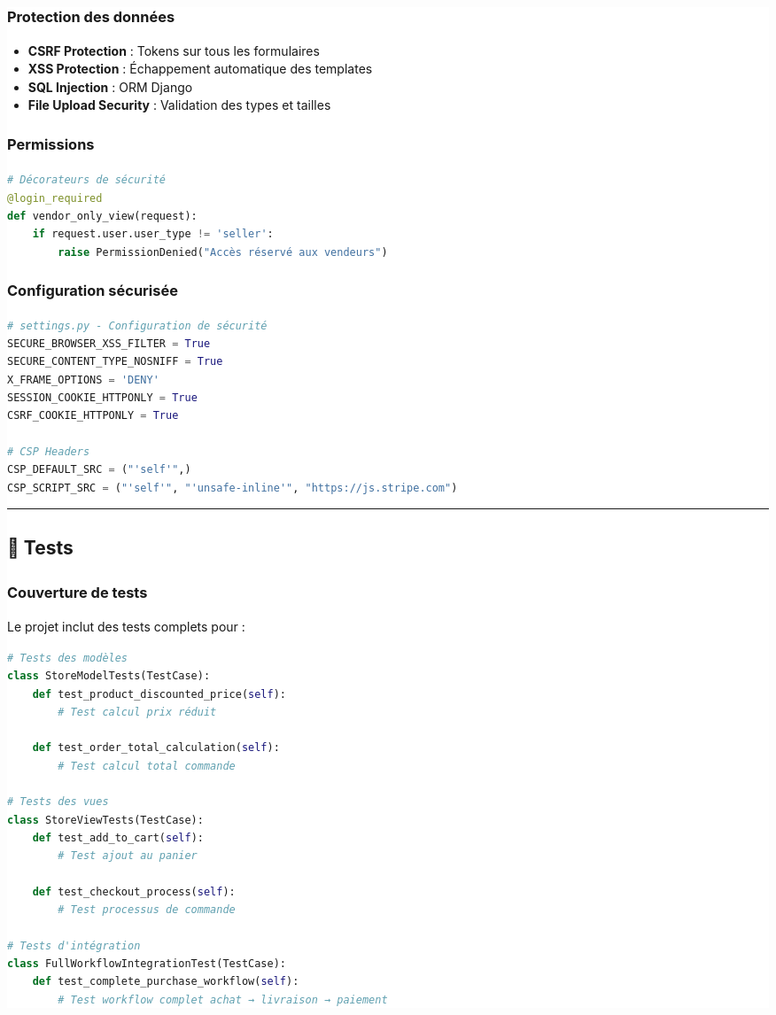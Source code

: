 ### Protection des données
- **CSRF Protection** : Tokens sur tous les formulaires
- **XSS Protection** : Échappement automatique des templates
- **SQL Injection** : ORM Django
- **File Upload Security** : Validation des types et tailles

### Permissions
```python
# Décorateurs de sécurité
@login_required
def vendor_only_view(request):
    if request.user.user_type != 'seller':
        raise PermissionDenied("Accès réservé aux vendeurs")
```

### Configuration sécurisée
```python
# settings.py - Configuration de sécurité
SECURE_BROWSER_XSS_FILTER = True
SECURE_CONTENT_TYPE_NOSNIFF = True
X_FRAME_OPTIONS = 'DENY'
SESSION_COOKIE_HTTPONLY = True
CSRF_COOKIE_HTTPONLY = True

# CSP Headers
CSP_DEFAULT_SRC = ("'self'",)
CSP_SCRIPT_SRC = ("'self'", "'unsafe-inline'", "https://js.stripe.com")
```

---

## 🧪 Tests

### Couverture de tests
Le projet inclut des tests complets pour :

```python
# Tests des modèles
class StoreModelTests(TestCase):
    def test_product_discounted_price(self):
        # Test calcul prix réduit
    
    def test_order_total_calculation(self):
        # Test calcul total commande

# Tests des vues
class StoreViewTests(TestCase):
    def test_add_to_cart(self):
        # Test ajout au panier
    
    def test_checkout_process(self):
        # Test processus de commande

# Tests d'intégration
class FullWorkflowIntegrationTest(TestCase):
    def test_complete_purchase_workflow(self):
        # Test workflow complet achat → livraison → paiement
```
